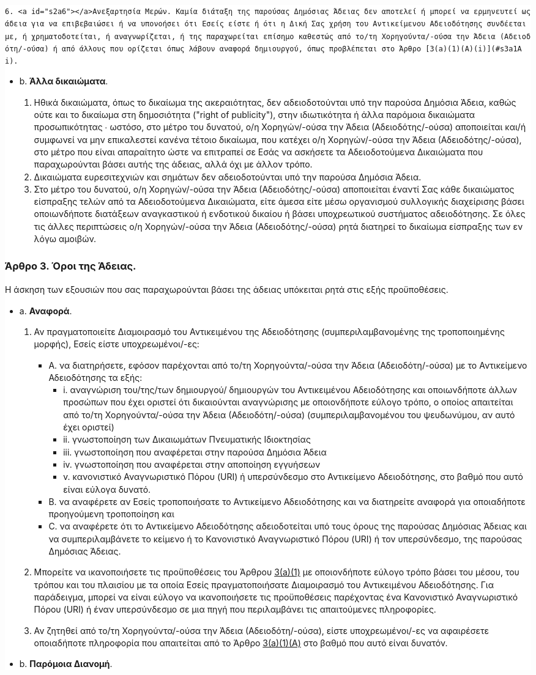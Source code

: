     6. <a id="s2a6"></a>Ανεξαρτησία Μερών. Καμία διάταξη της παρούσας Δημόσιας Άδειας δεν αποτελεί ή μπορεί να ερμηνευτεί ως άδεια για να επιβεβαιώσει ή να υπονοήσει ότι Εσείς είστε ή ότι η Δική Σας χρήση του Αντικείμενου Αδειοδότησης συνδέεται με, ή χρηματοδοτείται, ή αναγνωρίζεται, ή της παραχωρείται επίσημο καθεστώς από το/τη Χορηγούντα/-ούσα την Άδεια (Αδειοδότη/-ούσα) ή από άλλους που ορίζεται όπως λάβουν αναφορά δημιουργού, όπως προβλέπεται στο Άρθρο [3(a)(1)(A)(i)](#s3a1Ai).
- b. <a id="s2b"></a>**Άλλα δικαιώματα**.
    
    1. <a id="s2b1"></a>Ηθικά δικαιώματα, όπως το δικαίωμα της ακεραιότητας, δεν αδειοδοτούνται υπό την παρούσα Δημόσια Άδεια, καθώς ούτε και το δικαίωμα στη δημοσιότητα ("right of publicity"), στην ιδιωτικότητα ή άλλα παρόμοια δικαιώματα προσωπικότητας ∙ ωστόσο, στο μέτρο του δυνατού, ο/η Χορηγών/-ούσα την Άδεια (Αδειοδότης/-ούσα) αποποιείται και/ή συμφωνεί να μην επικαλεστεί κανένα τέτοιο δικαίωμα, που κατέχει ο/η Χορηγών/-ούσα την Άδεια (Αδειοδότης/-ούσα), στο μέτρο που είναι απαραίτητο ώστε να επιτραπεί σε Εσάς να ασκήσετε τα Αδειοδοτούμενα Δικαιώματα που παραχωρούνται βάσει αυτής της άδειας, αλλά όχι με άλλον τρόπο.
    2. <a id="s2b2"></a>Δικαιώματα ευρεσιτεχνιών και σημάτων δεν αδειοδοτούνται υπό την παρούσα Δημόσια Άδεια.
    3. <a id="s2b3"></a>Στο μέτρο του δυνατού, ο/η Χορηγών/-ούσα την Άδεια (Αδειοδότης/-ούσα) αποποιείται έναντί Σας κάθε δικαιώματος είσπραξης τελών από τα Αδειοδοτούμενα Δικαιώματα, είτε άμεσα είτε μέσω οργανισμού συλλογικής διαχείρισης βάσει οποιωνδήποτε διατάξεων αναγκαστικού ή ενδοτικού δικαίου ή βάσει υποχρεωτικού συστήματος αδειοδότησης. Σε όλες τις άλλες περιπτώσεις ο/η Χορηγών/-ούσα την Άδεια (Αδειοδότης/-ούσα) ρητά διατηρεί το δικαίωμα είσπραξης των εν λόγω αμοιβών.

<a id="s3"></a>

### Άρθρο 3. Όροι της Άδειας.

Η άσκηση των εξουσιών που σας παραχωρούνται βάσει της άδειας υπόκειται ρητά στις εξής προϋποθέσεις.

- a. <a id="s3a"></a>**Αναφορά**.
    
    1. <a id="s3a1"></a>Αν πραγματοποιείτε Διαμοιρασμό του Αντικειμένου της Αδειοδότησης (συμπεριλαμβανομένης της τροποποιημένης μορφής), Εσείς είστε υποχρεωμένοι/-ες:
        
        - A. <a id="s3a1A"></a>να διατηρήσετε, εφόσον παρέχονται από το/τη Χορηγούντα/-ούσα την Άδεια (Αδειοδότη/-ούσα) με το Αντικείμενο Αδειοδότησης τα εξής:
            - i. <a id="s3a1Ai"></a>αναγνώριση του/της/των δημιουργού/ δημιουργών του Αντικειμένου Αδειοδότησης και οποιωνδήποτε άλλων προσώπων που έχει οριστεί ότι δικαιούνται αναγνώρισης με οποιονδήποτε εύλογο τρόπο, ο οποίος απαιτείται από το/τη Χορηγούντα/-ούσα την Άδεια (Αδειοδότη/-ούσα) (συμπεριλαμβανομένου του ψευδωνύμου, αν αυτό έχει οριστεί)
            - ii. <a id="s3a1Aii"></a>γνωστοποίηση των Δικαιωμάτων Πνευματικής Ιδιοκτησίας
            - iii. <a id="s3a1Aiii"></a>γνωστοποίηση που αναφέρεται στην παρούσα Δημόσια Άδεια
            - iv. <a id="s3a1Aiv"></a>γνωστοποίηση που αναφέρεται στην αποποίηση εγγυήσεων
            - v. <a id="s3a1Av"></a>κανονιστικό Αναγνωριστικό Πόρου (URI) ή υπερσύνδεσμο στο Αντικείμενο Αδειοδότησης, στο βαθμό που αυτό είναι εύλογα δυνατό.
        - B. <a id="s3a1B"></a>να αναφέρετε αν Εσείς τροποποιήσατε το Αντικείμενο Αδειοδότησης και να διατηρείτε αναφορά για οποιαδήποτε προηγούμενη τροποποίηση και
        - C. <a id="s3a1C"></a>να αναφέρετε ότι το Αντικείμενο Αδειοδότησης αδειοδοτείται υπό τους όρους της παρούσας Δημόσιας Άδειας και να συμπεριλαμβάνετε το κείμενο ή το Κανονιστικό Αναγνωριστικό Πόρου (URI) ή τον υπερσύνδεσμο, της παρούσας Δημόσιας Άδειας.
    2. <a id="s3a2"></a>Μπορείτε να ικανοποιήσετε τις προϋποθέσεις του Άρθρου [3(a)(1)](#s3a1) με οποιονδήποτε εύλογο τρόπο βάσει του μέσου, του τρόπου και του πλαισίου με τα οποία Εσείς πραγματοποιήσατε Διαμοιρασμό του Αντικειμένου Αδειοδότησης. Για παράδειγμα, μπορεί να είναι εύλογο να ικανοποιήσετε τις προϋποθέσεις παρέχοντας ένα Κανονιστικό Αναγνωριστικό Πόρου (URI) ή έναν υπερσύνδεσμο σε μια πηγή που περιλαμβάνει τις απαιτούμενες πληροφορίες.
    3. <a id="s3a3"></a>Αν ζητηθεί από το/τη Χορηγούντα/-ούσα την Άδεια (Αδειοδότη/-ούσα), είστε υποχρεωμένοι/-ες να αφαιρέσετε οποιαδήποτε πληροφορία που απαιτείται από το Άρθρο [3(a)(1)(A)](#s3a1A) στο βαθμό που αυτό είναι δυνατόν.
- b. <a id="s3b"></a>**Παρόμοια Διανομή**.
    